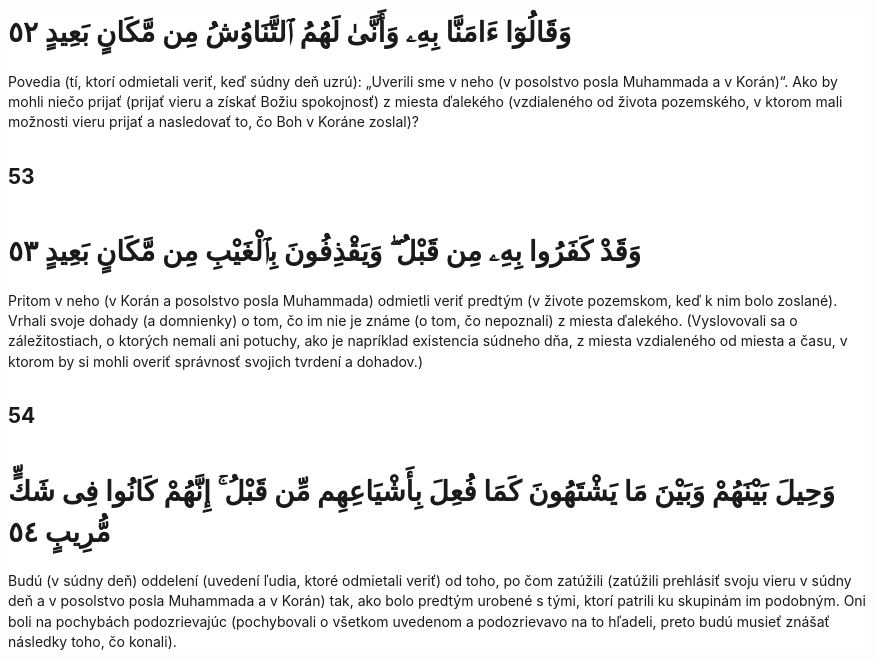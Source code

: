 <h1 class="verse-arabic">وَقَالُوٓا ءَامَنَّا بِهِۦ وَأَنَّىٰ لَهُمُ ٱلتَّنَاوُشُ مِن مَّكَانٍ بَعِيدٍ ٥٢</h1>
</div>

<p>Povedia (tí, ktorí odmietali veriť, keď súdny deň uzrú): „Uverili sme v neho (v posolstvo posla Muhammada a v Korán)“. Ako by mohli niečo prijať (prijať vieru a získať Božiu spokojnosť) z miesta ďalekého (vzdialeného od života pozemského, v ktorom mali možnosti vieru prijať a nasledovať to, čo Boh v Koráne zoslal)?</p>
</div>

<div class="break"></div>

## 53


<Badge type="info" text="34:53" class="badge" />
<div>
<div class="main-verse" >

<h1 class="verse-arabic">وَقَدْ كَفَرُوا بِهِۦ مِن قَبْلُ ۖ وَيَقْذِفُونَ بِٱلْغَيْبِ مِن مَّكَانٍ بَعِيدٍ ٥٣</h1>
</div>

<p>Pritom v neho (v Korán a posolstvo posla Muhammada) odmietli veriť predtým (v živote pozemskom, keď k nim bolo zoslané). Vrhali svoje dohady (a domnienky) o tom, čo im nie je známe (o tom, čo nepoznali) z miesta ďalekého. (Vyslovovali sa o záležitostiach, o ktorých nemali ani potuchy, ako je napríklad existencia súdneho dňa, z miesta vzdialeného od miesta a času, v ktorom by si mohli overiť správnosť svojich tvrdení a dohadov.)</p>
</div>

<div class="break"></div>

## 54


<Badge type="info" text="34:54" class="badge" />
<div>
<div class="main-verse" >

<h1 class="verse-arabic">وَحِيلَ بَيْنَهُمْ وَبَيْنَ مَا يَشْتَهُونَ كَمَا فُعِلَ بِأَشْيَاعِهِم مِّن قَبْلُ ۚ إِنَّهُمْ كَانُوا فِى شَكٍّ مُّرِيبٍ ٥٤</h1>
</div>

<p>Budú (v súdny deň) oddelení (uvedení ľudia, ktoré odmietali veriť) od toho, po čom zatúžili (zatúžili prehlásiť svoju vieru v súdny deň a v posolstvo posla Muhammada a v Korán) tak, ako bolo predtým urobené s tými, ktorí patrili ku skupinám im podobným. Oni boli na pochybách podozrievajúc (pochybovali o všetkom uvedenom a podozrievavo na to hľadeli, preto budú musieť znášať následky toho, čo konali).</p>
</div>
